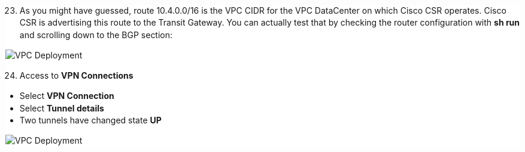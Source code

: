 23. As you might have guessed, route 10.4.0.0/16 is the VPC CIDR for the VPC DataCenter on which Cisco CSR operates. Cisco CSR is advertising this route to the Transit Gateway. You can actually test that by checking the router configuration with **sh run** and scrolling down to the BGP section:

![VPC Deployment](/images/Lab-1/9/00023.png?featherlight=false&width=90pc)

24. Access to **VPN Connections**

- Select **VPN Connection**
- Select **Tunnel details**
- Two tunnels have changed state **UP**

![VPC Deployment](/images/Lab-1/0001.png?featherlight=false&width=90pc)